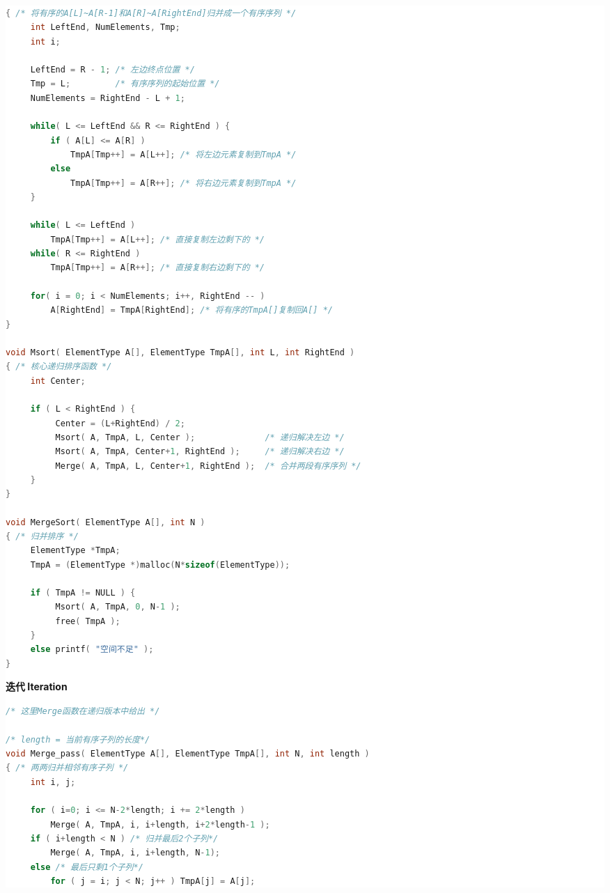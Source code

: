 ```c
{ /* 将有序的A[L]~A[R-1]和A[R]~A[RightEnd]归并成一个有序序列 */
     int LeftEnd, NumElements, Tmp;
     int i;
      
     LeftEnd = R - 1; /* 左边终点位置 */
     Tmp = L;         /* 有序序列的起始位置 */
     NumElements = RightEnd - L + 1;
      
     while( L <= LeftEnd && R <= RightEnd ) {
         if ( A[L] <= A[R] )
             TmpA[Tmp++] = A[L++]; /* 将左边元素复制到TmpA */
         else
             TmpA[Tmp++] = A[R++]; /* 将右边元素复制到TmpA */
     }
 
     while( L <= LeftEnd )
         TmpA[Tmp++] = A[L++]; /* 直接复制左边剩下的 */
     while( R <= RightEnd )
         TmpA[Tmp++] = A[R++]; /* 直接复制右边剩下的 */
          
     for( i = 0; i < NumElements; i++, RightEnd -- )
         A[RightEnd] = TmpA[RightEnd]; /* 将有序的TmpA[]复制回A[] */
}
 
void Msort( ElementType A[], ElementType TmpA[], int L, int RightEnd )
{ /* 核心递归排序函数 */ 
     int Center;
      
     if ( L < RightEnd ) {
          Center = (L+RightEnd) / 2;
          Msort( A, TmpA, L, Center );              /* 递归解决左边 */ 
          Msort( A, TmpA, Center+1, RightEnd );     /* 递归解决右边 */  
          Merge( A, TmpA, L, Center+1, RightEnd );  /* 合并两段有序序列 */ 
     }
}
 
void MergeSort( ElementType A[], int N )
{ /* 归并排序 */
     ElementType *TmpA;
     TmpA = (ElementType *)malloc(N*sizeof(ElementType));
      
     if ( TmpA != NULL ) {
          Msort( A, TmpA, 0, N-1 );
          free( TmpA );
     }
     else printf( "空间不足" );
}
```
**迭代 Iteration**
```c
/* 这里Merge函数在递归版本中给出 */
 
/* length = 当前有序子列的长度*/
void Merge_pass( ElementType A[], ElementType TmpA[], int N, int length )
{ /* 两两归并相邻有序子列 */
     int i, j;
       
     for ( i=0; i <= N-2*length; i += 2*length )
         Merge( A, TmpA, i, i+length, i+2*length-1 );
     if ( i+length < N ) /* 归并最后2个子列*/
         Merge( A, TmpA, i, i+length, N-1);
     else /* 最后只剩1个子列*/
         for ( j = i; j < N; j++ ) TmpA[j] = A[j];
```